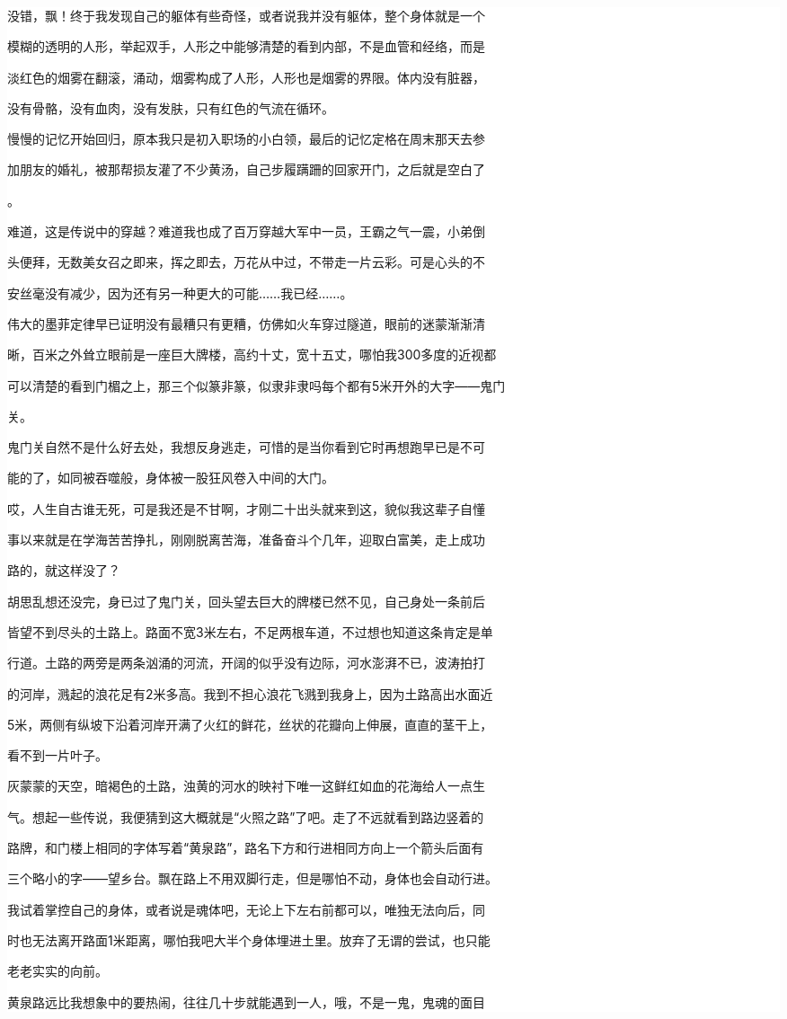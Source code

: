 没错，飘！终于我发现自己的躯体有些奇怪，或者说我并没有躯体，整个身体就是一个

模糊的透明的人形，举起双手，人形之中能够清楚的看到内部，不是血管和经络，而是

淡红色的烟雾在翻滚，涌动，烟雾构成了人形，人形也是烟雾的界限。体内没有脏器，

没有骨骼，没有血肉，没有发肤，只有红色的气流在循环。

慢慢的记忆开始回归，原本我只是初入职场的小白领，最后的记忆定格在周末那天去参

加朋友的婚礼，被那帮损友灌了不少黄汤，自己步履蹒跚的回家开门，之后就是空白了

。

难道，这是传说中的穿越？难道我也成了百万穿越大军中一员，王霸之气一震，小弟倒

头便拜，无数美女召之即来，挥之即去，万花从中过，不带走一片云彩。可是心头的不

安丝毫没有减少，因为还有另一种更大的可能……我已经……。

伟大的墨菲定律早已证明没有最糟只有更糟，仿佛如火车穿过隧道，眼前的迷蒙渐渐清

晰，百米之外耸立眼前是一座巨大牌楼，高约十丈，宽十五丈，哪怕我300多度的近视都

可以清楚的看到门楣之上，那三个似篆非篆，似隶非隶吗每个都有5米开外的大字——鬼门

关。

鬼门关自然不是什么好去处，我想反身逃走，可惜的是当你看到它时再想跑早已是不可

能的了，如同被吞噬般，身体被一股狂风卷入中间的大门。

哎，人生自古谁无死，可是我还是不甘啊，才刚二十出头就来到这，貌似我这辈子自懂

事以来就是在学海苦苦挣扎，刚刚脱离苦海，准备奋斗个几年，迎取白富美，走上成功

路的，就这样没了？

胡思乱想还没完，身已过了鬼门关，回头望去巨大的牌楼已然不见，自己身处一条前后

皆望不到尽头的土路上。路面不宽3米左右，不足两根车道，不过想也知道这条肯定是单

行道。土路的两旁是两条汹涌的河流，开阔的似乎没有边际，河水澎湃不已，波涛拍打

的河岸，溅起的浪花足有2米多高。我到不担心浪花飞溅到我身上，因为土路高出水面近

5米，两侧有纵坡下沿着河岸开满了火红的鲜花，丝状的花瓣向上伸展，直直的茎干上，

看不到一片叶子。

灰蒙蒙的天空，暗褐色的土路，浊黄的河水的映衬下唯一这鲜红如血的花海给人一点生

气。想起一些传说，我便猜到这大概就是“火照之路”了吧。走了不远就看到路边竖着的

路牌，和门楼上相同的字体写着“黄泉路”，路名下方和行进相同方向上一个箭头后面有

三个略小的字——望乡台。飘在路上不用双脚行走，但是哪怕不动，身体也会自动行进。

我试着掌控自己的身体，或者说是魂体吧，无论上下左右前都可以，唯独无法向后，同

时也无法离开路面1米距离，哪怕我吧大半个身体埋进土里。放弃了无谓的尝试，也只能

老老实实的向前。

黄泉路远比我想象中的要热闹，往往几十步就能遇到一人，哦，不是一鬼，鬼魂的面目
